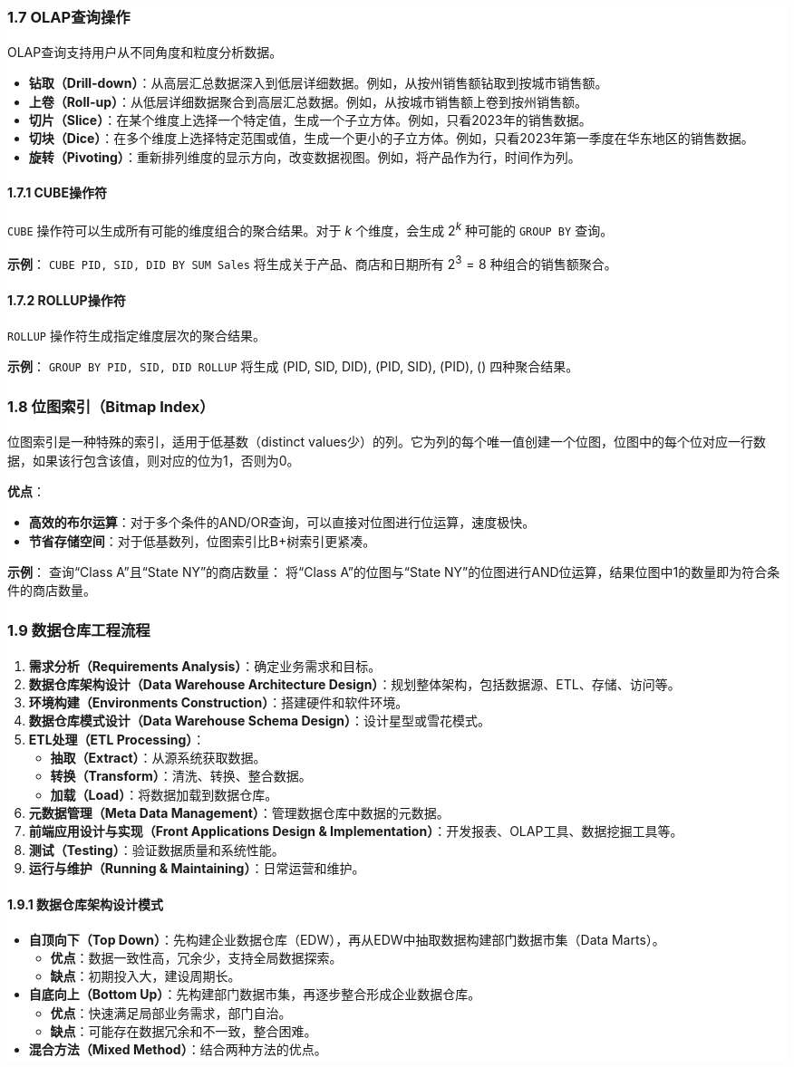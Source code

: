 ### 1.7 OLAP查询操作

OLAP查询支持用户从不同角度和粒度分析数据。

*   **钻取（Drill-down）**：从高层汇总数据深入到低层详细数据。例如，从按州销售额钻取到按城市销售额。
*   **上卷（Roll-up）**：从低层详细数据聚合到高层汇总数据。例如，从按城市销售额上卷到按州销售额。
*   **切片（Slice）**：在某个维度上选择一个特定值，生成一个子立方体。例如，只看2023年的销售数据。
*   **切块（Dice）**：在多个维度上选择特定范围或值，生成一个更小的子立方体。例如，只看2023年第一季度在华东地区的销售数据。
*   **旋转（Pivoting）**：重新排列维度的显示方向，改变数据视图。例如，将产品作为行，时间作为列。

#### 1.7.1 CUBE操作符

`CUBE` 操作符可以生成所有可能的维度组合的聚合结果。对于 $k$ 个维度，会生成 $2^k$ 种可能的 `GROUP BY` 查询。

**示例**：
`CUBE PID, SID, DID BY SUM Sales` 将生成关于产品、商店和日期所有 $2^3=8$ 种组合的销售额聚合。

#### 1.7.2 ROLLUP操作符

`ROLLUP` 操作符生成指定维度层次的聚合结果。

**示例**：
`GROUP BY PID, SID, DID ROLLUP` 将生成 (PID, SID, DID), (PID, SID), (PID), () 四种聚合结果。

### 1.8 位图索引（Bitmap Index）

位图索引是一种特殊的索引，适用于低基数（distinct values少）的列。它为列的每个唯一值创建一个位图，位图中的每个位对应一行数据，如果该行包含该值，则对应的位为1，否则为0。

**优点**：
*   **高效的布尔运算**：对于多个条件的AND/OR查询，可以直接对位图进行位运算，速度极快。
*   **节省存储空间**：对于低基数列，位图索引比B+树索引更紧凑。

**示例**：
查询“Class A”且“State NY”的商店数量：
将“Class A”的位图与“State NY”的位图进行AND位运算，结果位图中1的数量即为符合条件的商店数量。

### 1.9 数据仓库工程流程

1.  **需求分析（Requirements Analysis）**：确定业务需求和目标。
2.  **数据仓库架构设计（Data Warehouse Architecture Design）**：规划整体架构，包括数据源、ETL、存储、访问等。
3.  **环境构建（Environments Construction）**：搭建硬件和软件环境。
4.  **数据仓库模式设计（Data Warehouse Schema Design）**：设计星型或雪花模式。
5.  **ETL处理（ETL Processing）**：
    *   **抽取（Extract）**：从源系统获取数据。
    *   **转换（Transform）**：清洗、转换、整合数据。
    *   **加载（Load）**：将数据加载到数据仓库。
6.  **元数据管理（Meta Data Management）**：管理数据仓库中数据的元数据。
7.  **前端应用设计与实现（Front Applications Design & Implementation）**：开发报表、OLAP工具、数据挖掘工具等。
8.  **测试（Testing）**：验证数据质量和系统性能。
9.  **运行与维护（Running & Maintaining）**：日常运营和维护。

#### 1.9.1 数据仓库架构设计模式

*   **自顶向下（Top Down）**：先构建企业数据仓库（EDW），再从EDW中抽取数据构建部门数据市集（Data Marts）。
    *   **优点**：数据一致性高，冗余少，支持全局数据探索。
    *   **缺点**：初期投入大，建设周期长。
*   **自底向上（Bottom Up）**：先构建部门数据市集，再逐步整合形成企业数据仓库。
    *   **优点**：快速满足局部业务需求，部门自治。
    *   **缺点**：可能存在数据冗余和不一致，整合困难。
*   **混合方法（Mixed Method）**：结合两种方法的优点。
